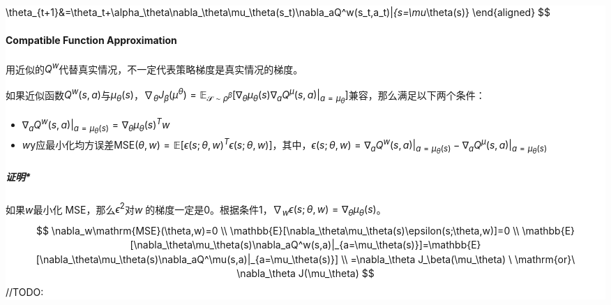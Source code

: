 \theta_{t+1}&=\theta_t+\alpha_\theta\nabla_\theta\mu_\theta(s_t)\nabla_aQ^w(s_t,a_t)|_{s=\mu_\theta(s)}
\end{aligned}
$$

#### Compatible Function Approximation

用近似的$Q^w$代替真实情况，不一定代表策略梯度是真实情况的梯度。

如果近似函数$Q^w(s,a)$与$\mu_\theta(s)$，$\nabla_\theta J_\beta(\mu^\theta)=\mathbb{E}_{\mathcal{S}\sim\rho^\beta}[\nabla_\theta\mu_\theta(s)\nabla_aQ^\mu(s,a)|_{a=\mu_\theta}]$兼容，那么满足以下两个条件：

- $\nabla_aQ^w(s,a)|_{a=\mu_\theta(s)}=\nabla_\theta\mu_\theta(s)^Tw$
- $w$y应最小化均方误差$\mathrm{MSE}(\theta,w)=\mathbb{E}[\epsilon(s;\theta,w)^T\epsilon(s;\theta,w)]$，其中，$\epsilon(s;\theta,w)=\nabla_aQ^w(s,a)|_{a=\mu_\theta(s)}-\nabla_aQ^\mu(s,a)|_{a=\mu_\theta(s)}$

##### 证明*

如果$w$最小化 MSE，那么$\epsilon^2$对$w$ 的梯度一定是0。根据条件1，$\nabla_w\epsilon(s;\theta,w)=\nabla_\theta\mu_\theta(s)$。
$$
\nabla_w\mathrm{MSE}(\theta,w)=0 \\
\mathbb{E}[\nabla_\theta\mu_\theta(s)\epsilon(s;\theta,w)]=0 \\
\mathbb{E}[\nabla_\theta\mu_\theta(s)\nabla_aQ^w(s,a)|_{a=\mu_\theta(s)}]=\mathbb{E}[\nabla_\theta\mu_\theta(s)\nabla_aQ^\mu(s,a)|_{a=\mu_\theta(s)}] \\
=\nabla_\theta J_\beta(\mu_\theta) \ \mathrm{or}\ \nabla_\theta J(\mu_\theta)
$$
//TODO: